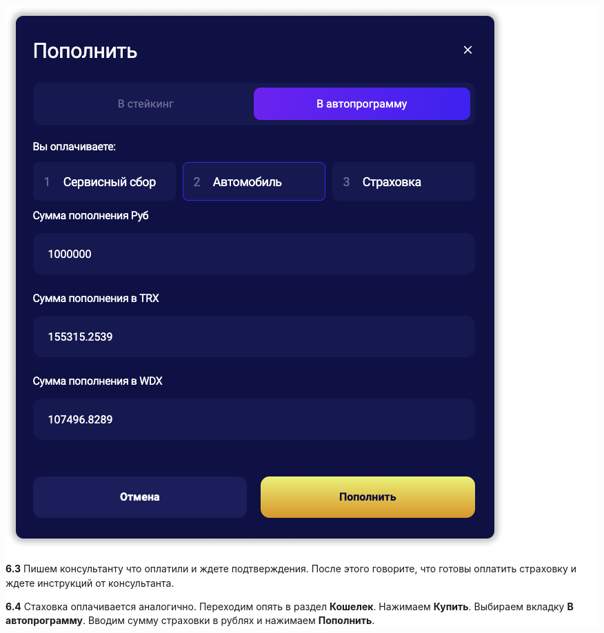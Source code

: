 ![оплачиваем 50% стоимости авто](car-pay-wordlex.png)

**6.3** Пишем консультанту что оплатили и ждете подтверждения. После этого говорите, что готовы оплатить страховку и ждете инструкций от консультанта. 

**6.4** Стаховка оплачивается аналогично. Переходим опять в раздел **Кошелек**. Нажимаем **Купить**. Выбираем вкладку **В автопрограмму**. Вводим сумму страховки в рублях и нажимаем **Пополнить**.
